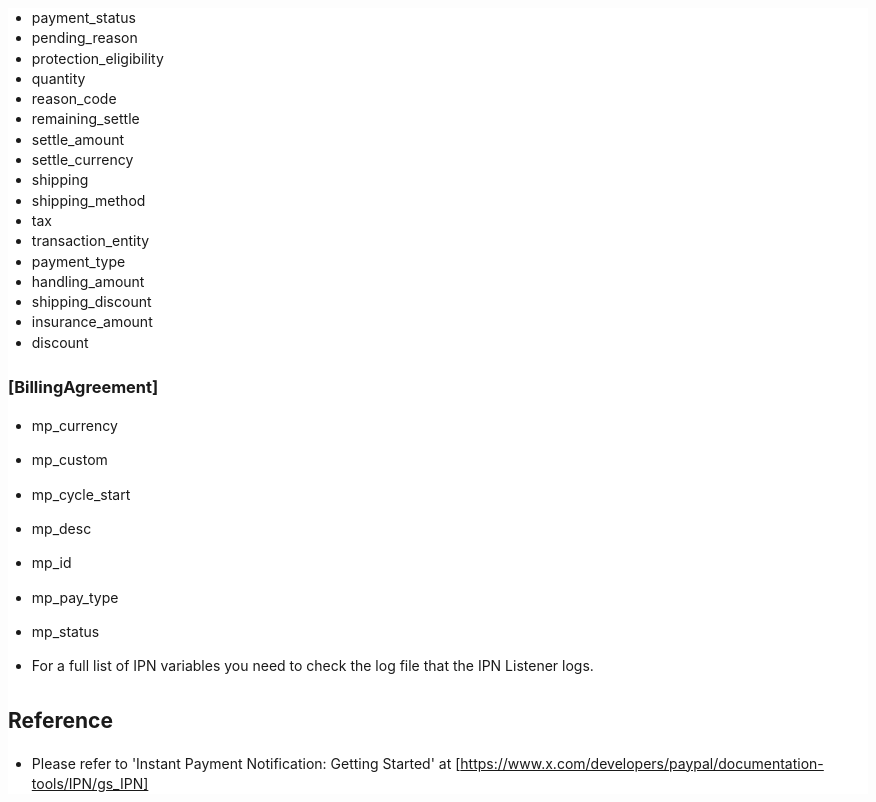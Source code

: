 * payment_status
* pending_reason
* protection_eligibility
* quantity
* reason_code
* remaining_settle
* settle_amount
* settle_currency
* shipping
* shipping_method
* tax
* transaction_entity
* payment_type
* handling_amount
* shipping_discount
* insurance_amount
* discount

### [BillingAgreement]

* mp_currency
* mp_custom
* mp_cycle_start
* mp_desc
* mp_id
* mp_pay_type
* mp_status


* For a full list of IPN variables you need to check the log file that the IPN Listener logs.    

## Reference

* Please refer to 'Instant Payment Notification: Getting Started' at [https://www.x.com/developers/paypal/documentation-tools/IPN/gs_IPN]
